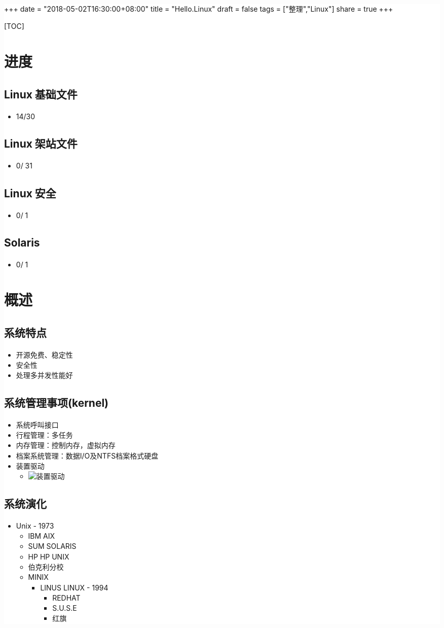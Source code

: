 +++
date = "2018-05-02T16:30:00+08:00"
title = "Hello.Linux"
draft = false
tags = ["整理","Linux"]
share = true
+++

[TOC]

# 进度
## Linux 基础文件
- 14/30
## Linux 架站文件
- 0/ 31
## Linux 安全
- 0/ 1
## Solaris
- 0/ 1

# 概述
## 系统特点
- 开源免费、稳定性
- 安全性
- 处理多并发性能好


## 系统管理事项(kernel)
- 系统呼叫接口
- 行程管理：多任务
- 内存管理：控制内存，虚拟内存
- 档案系统管理：数据I/O及NTFS档案格式硬盘
- 装置驱动
    - ![装置驱动](http://otzm88f21.bkt.clouddn.com/aee190c7-5746-42a6-886d-f45819cba6ea.jpg)


## 系统演化
- Unix - 1973
    - IBM AIX
    - SUM SOLARIS
    - HP HP UNIX
    - 伯克利分校
    - MINIX
        - LINUS LINUX - 1994
            - REDHAT
            - S.U.S.E
            - 红旗
